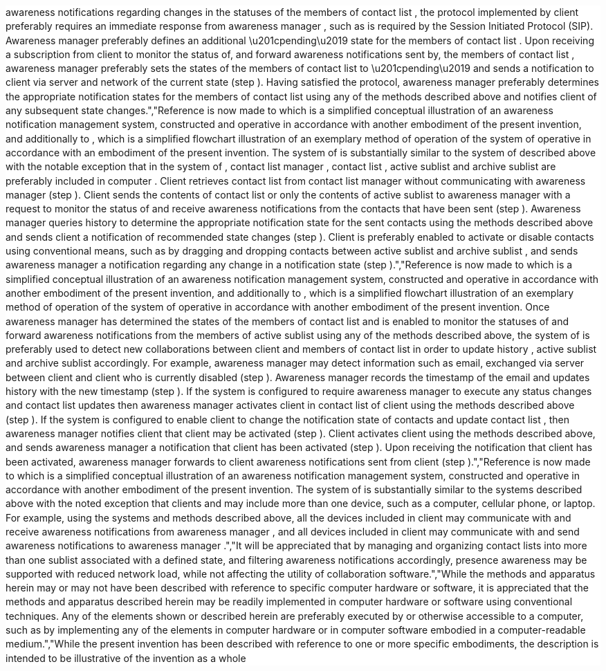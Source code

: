 awareness notifications regarding changes in the statuses of the members of contact list , the protocol implemented by client  preferably requires an immediate response from awareness manager , such as is required by the Session Initiated Protocol (SIP). Awareness manager  preferably defines an additional \u201cpending\u2019 state for the members of contact list . Upon receiving a subscription from client  to monitor the status of, and forward awareness notifications sent by, the members of contact list , awareness manager  preferably sets the states of the members of contact list  to \u201cpending\u2019 and sends a notification to client  via server  and network  of the current state (step ). Having satisfied the protocol, awareness manager  preferably determines the appropriate notification states for the members of contact list  using any of the methods described above and notifies client  of any subsequent state changes.","Reference is now made to  which is a simplified conceptual illustration of an awareness notification management system, constructed and operative in accordance with another embodiment of the present invention, and additionally to , which is a simplified flowchart illustration of an exemplary method of operation of the system of  operative in accordance with an embodiment of the present invention. The system of  is substantially similar to the system of  described above with the notable exception that in the system of , contact list manager , contact list , active sublist  and archive sublist  are preferably included in computer . Client  retrieves contact list  from contact list manager  without communicating with awareness manager  (step ). Client  sends the contents of contact list  or only the contents of active sublist  to awareness manager  with a request to monitor the status of and receive awareness notifications from the contacts that have been sent (step ). Awareness manager  queries history  to determine the appropriate notification state for the sent contacts using the methods described above and sends client  a notification of recommended state changes (step ). Client  is preferably enabled to activate or disable contacts using conventional means, such as by dragging and dropping contacts between active sublist  and archive sublist , and sends awareness manager  a notification regarding any change in a notification state (step ).","Reference is now made to  which is a simplified conceptual illustration of an awareness notification management system, constructed and operative in accordance with another embodiment of the present invention, and additionally to , which is a simplified flowchart illustration of an exemplary method of operation of the system of  operative in accordance with another embodiment of the present invention. Once awareness manager  has determined the states of the members of contact list  and is enabled to monitor the statuses of and forward awareness notifications from the members of active sublist  using any of the methods described above, the system of  is preferably used to detect new collaborations between client  and members of contact list  in order to update history , active sublist  and archive sublist  accordingly. For example, awareness manager  may detect information such as email, exchanged via server  between client  and client  who is currently disabled (step ). Awareness manager  records the timestamp of the email and updates history  with the new timestamp (step ). If the system is configured to require awareness manager  to execute any status changes and contact list updates then awareness manager  activates client  in contact list  of client  using the methods described above (step ). If the system is configured to enable client  to change the notification state of contacts and update contact list , then awareness manager  notifies client  that client  may be activated (step ). Client  activates client  using the methods described above, and sends awareness manager  a notification that client  has been activated (step ). Upon receiving the notification that client  has been activated, awareness manager  forwards to client  awareness notifications sent from client  (step ).","Reference is now made to  which is a simplified conceptual illustration of an awareness notification management system, constructed and operative in accordance with another embodiment of the present invention. The system of  is substantially similar to the systems described above with the noted exception that clients  and  may include more than one device, such as a computer, cellular phone, or laptop. For example, using the systems and methods described above, all the devices included in client  may communicate with and receive awareness notifications from awareness manager , and all devices included in client  may communicate with and send awareness notifications to awareness manager .","It will be appreciated that by managing and organizing contact lists into more than one sublist associated with a defined state, and filtering awareness notifications accordingly, presence awareness may be supported with reduced network load, while not affecting the utility of collaboration software.","While the methods and apparatus herein may or may not have been described with reference to specific computer hardware or software, it is appreciated that the methods and apparatus described herein may be readily implemented in computer hardware or software using conventional techniques. Any of the elements shown or described herein are preferably executed by or otherwise accessible to a computer, such as by implementing any of the elements in computer hardware or in computer software embodied in a computer-readable medium.","While the present invention has been described with reference to one or more specific embodiments, the description is intended to be illustrative of the invention as a whole